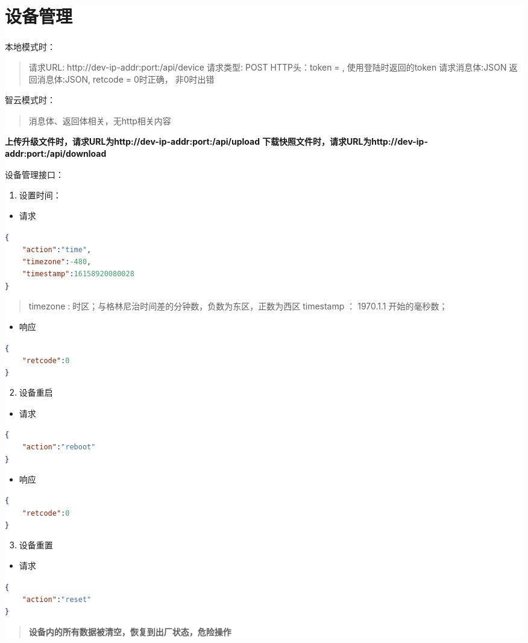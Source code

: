 # 设备管理

本地模式时：
>请求URL: http://dev-ip-addr:port:/api/device
>请求类型: POST
>HTTP头：token = , 使用登陆时返回的token
>请求消息体:JSON
>返回消息体:JSON, retcode = 0时正确， 非0时出错

智云模式时：
>消息体、返回体相关，无http相关内容

**上传升级文件时，请求URL为http://dev-ip-addr:port:/api/upload**
**下载快照文件时，请求URL为http://dev-ip-addr:port:/api/download**

设备管理接口：

1. 设置时间：
- 请求
```json
{
    "action":"time",
    "timezone":-480,
    "timestamp":16158920080028
}
```
> timezone : 时区；与格林尼治时间差的分钟数，负数为东区，正数为西区
> timestamp ： 1970.1.1 开始的毫秒数；

- 响应
```json
{
    "retcode":0
}
```

2. 设备重启
- 请求
```json
{
    "action":"reboot"
}
```

- 响应
```json
{
    "retcode":0
}
```


3. 设备重置
- 请求
```json
{
    "action":"reset"
}
```
>**设备内的所有数据被清空，恢复到出厂状态，危险操作**

